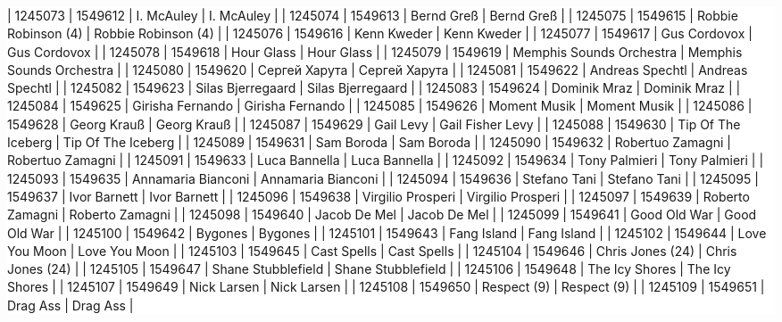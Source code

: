 | 1245073 | 1549612 | I. McAuley | I. McAuley |
| 1245074 | 1549613 | Bernd Greß | Bernd Greß |
| 1245075 | 1549615 | Robbie Robinson (4) | Robbie Robinson (4) |
| 1245076 | 1549616 | Kenn Kweder | Kenn Kweder |
| 1245077 | 1549617 | Gus Cordovox | Gus Cordovox |
| 1245078 | 1549618 | Hour Glass | Hour Glass |
| 1245079 | 1549619 | Memphis Sounds Orchestra | Memphis Sounds Orchestra |
| 1245080 | 1549620 | Сергей Харута | Сергей Харута |
| 1245081 | 1549622 | Andreas Spechtl | Andreas Spechtl |
| 1245082 | 1549623 | Silas Bjerregaard | Silas Bjerregaard |
| 1245083 | 1549624 | Dominik Mraz | Dominik Mraz |
| 1245084 | 1549625 | Girisha Fernando | Girisha Fernando |
| 1245085 | 1549626 | Moment Musik | Moment Musik |
| 1245086 | 1549628 | Georg Krauß | Georg Krauß |
| 1245087 | 1549629 | Gail Levy | Gail Fisher Levy |
| 1245088 | 1549630 | Tip Of The Iceberg | Tip Of The Iceberg |
| 1245089 | 1549631 | Sam Boroda | Sam Boroda |
| 1245090 | 1549632 | Robertuo Zamagni | Robertuo Zamagni |
| 1245091 | 1549633 | Luca Bannella | Luca Bannella |
| 1245092 | 1549634 | Tony Palmieri | Tony Palmieri |
| 1245093 | 1549635 | Annamaria Bianconi | Annamaria Bianconi |
| 1245094 | 1549636 | Stefano Tani | Stefano Tani |
| 1245095 | 1549637 | Ivor Barnett | Ivor Barnett |
| 1245096 | 1549638 | Virgilio Prosperi | Virgilio Prosperi |
| 1245097 | 1549639 | Roberto Zamagni | Roberto Zamagni |
| 1245098 | 1549640 | Jacob De Mel | Jacob De Mel |
| 1245099 | 1549641 | Good Old War | Good Old War |
| 1245100 | 1549642 | Bygones | Bygones |
| 1245101 | 1549643 | Fang Island | Fang Island |
| 1245102 | 1549644 | Love You Moon | Love You Moon |
| 1245103 | 1549645 | Cast Spells | Cast Spells |
| 1245104 | 1549646 | Chris Jones (24) | Chris Jones (24) |
| 1245105 | 1549647 | Shane Stubblefield | Shane Stubblefield |
| 1245106 | 1549648 | The Icy Shores | The Icy Shores |
| 1245107 | 1549649 | Nick Larsen | Nick Larsen |
| 1245108 | 1549650 | Respect (9) | Respect (9) |
| 1245109 | 1549651 | Drag Ass | Drag Ass |